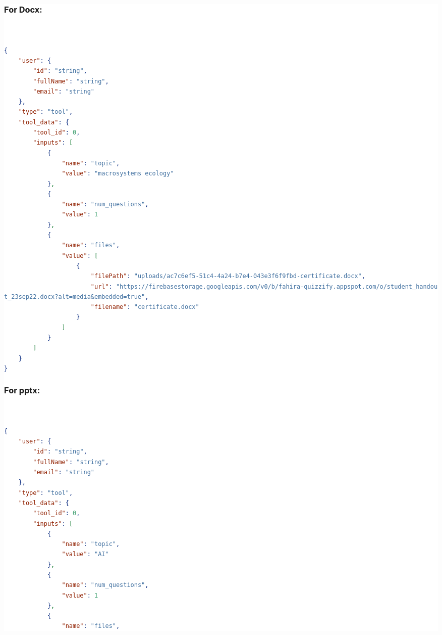 ### For Docx: 
```json


{
    "user": {
        "id": "string",
        "fullName": "string",
        "email": "string"
    },
    "type": "tool",
    "tool_data": {
        "tool_id": 0,
        "inputs": [
            {
                "name": "topic",
                "value": "macrosystems ecology"
            },
            {
                "name": "num_questions",
                "value": 1
            },
            {
                "name": "files",
                "value": [
                    {
                        "filePath": "uploads/ac7c6ef5-51c4-4a24-b7e4-043e3f6f9fbd-certificate.docx",
                        "url": "https://firebasestorage.googleapis.com/v0/b/fahira-quizzify.appspot.com/o/student_handout_23sep22.docx?alt=media&embedded=true",
                        "filename": "certificate.docx"
                    }
                ]
            }
        ]
    }
}
```

### For pptx:
```json


{
    "user": {
        "id": "string",
        "fullName": "string",
        "email": "string"
    },
    "type": "tool",
    "tool_data": {
        "tool_id": 0,
        "inputs": [
            {
                "name": "topic",
                "value": "AI"
            },
            {
                "name": "num_questions",
                "value": 1
            },
            {
                "name": "files",
```